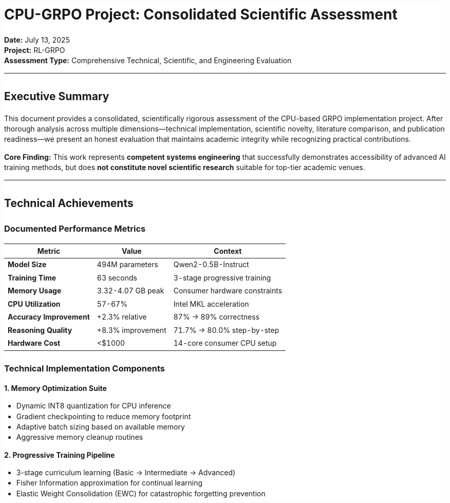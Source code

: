 # CPU-GRPO Project: Consolidated Scientific Assessment

**Date:** July 13, 2025  
**Project:** RL-GRPO  
**Assessment Type:** Comprehensive Technical, Scientific, and Engineering Evaluation  

---

## Executive Summary

This document provides a consolidated, scientifically rigorous assessment of the CPU-based GRPO implementation project. After thorough analysis across multiple dimensions—technical implementation, scientific novelty, literature comparison, and publication readiness—we present an honest evaluation that maintains academic integrity while recognizing practical contributions.

**Core Finding:** This work represents **competent systems engineering** that successfully demonstrates accessibility of advanced AI training methods, but does **not constitute novel scientific research** suitable for top-tier academic venues.

---

## Technical Achievements

### Documented Performance Metrics

| Metric | Value | Context |
|--------|-------|---------|
| **Model Size** | 494M parameters | Qwen2-0.5B-Instruct |
| **Training Time** | 63 seconds | 3-stage progressive training |
| **Memory Usage** | 3.32-4.07 GB peak | Consumer hardware constraints |
| **CPU Utilization** | 57-67% | Intel MKL acceleration |
| **Accuracy Improvement** | +2.3% relative | 87% → 89% correctness |
| **Reasoning Quality** | +8.3% improvement | 71.7% → 80.0% step-by-step |
| **Hardware Cost** | <$1000 | 14-core consumer CPU setup |

### Technical Implementation Components

**1. Memory Optimization Suite**
- Dynamic INT8 quantization for CPU inference
- Gradient checkpointing to reduce memory footprint  
- Adaptive batch sizing based on available memory
- Aggressive memory cleanup routines

**2. Progressive Training Pipeline**
- 3-stage curriculum learning (Basic → Intermediate → Advanced)
- Fisher Information approximation for continual learning
- Elastic Weight Consolidation (EWC) for catastrophic forgetting prevention
